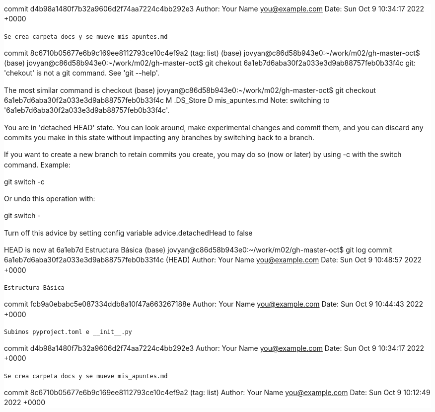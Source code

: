 commit d4b98a1480f7b32a9606d2f74aa7224c4bb292e3
Author: Your Name <you@example.com>
Date:   Sun Oct 9 10:34:17 2022 +0000

    Se crea carpeta docs y se mueve mis_apuntes.md

commit 8c6710b05677e6b9c169ee8112793ce10c4ef9a2 (tag: list)
(base) jovyan@c86d58b943e0:~/work/m02/gh-master-oct$ 
(base) jovyan@c86d58b943e0:~/work/m02/gh-master-oct$ git chekout 6a1eb7d6aba30f2a033e3d9ab88757feb0b33f4c
git: 'chekout' is not a git command. See 'git --help'.

The most similar command is
        checkout
(base) jovyan@c86d58b943e0:~/work/m02/gh-master-oct$ git checkout 6a1eb7d6aba30f2a033e3d9ab88757feb0b33f4c
M       .DS_Store
D       mis_apuntes.md
Note: switching to '6a1eb7d6aba30f2a033e3d9ab88757feb0b33f4c'.

You are in 'detached HEAD' state. You can look around, make experimental
changes and commit them, and you can discard any commits you make in this
state without impacting any branches by switching back to a branch.

If you want to create a new branch to retain commits you create, you may
do so (now or later) by using -c with the switch command. Example:

  git switch -c <new-branch-name>

Or undo this operation with:

  git switch -

Turn off this advice by setting config variable advice.detachedHead to false

HEAD is now at 6a1eb7d Estructura Básica
(base) jovyan@c86d58b943e0:~/work/m02/gh-master-oct$ git log
commit 6a1eb7d6aba30f2a033e3d9ab88757feb0b33f4c (HEAD)
Author: Your Name <you@example.com>
Date:   Sun Oct 9 10:48:57 2022 +0000

    Estructura Básica

commit fcb9a0ebabc5e087334ddb8a10f47a663267188e
Author: Your Name <you@example.com>
Date:   Sun Oct 9 10:44:43 2022 +0000

    Subimos pyproject.toml e __init__.py

commit d4b98a1480f7b32a9606d2f74aa7224c4bb292e3
Author: Your Name <you@example.com>
Date:   Sun Oct 9 10:34:17 2022 +0000

    Se crea carpeta docs y se mueve mis_apuntes.md

commit 8c6710b05677e6b9c169ee8112793ce10c4ef9a2 (tag: list)
Author: Your Name <you@example.com>
Date:   Sun Oct 9 10:12:49 2022 +0000
